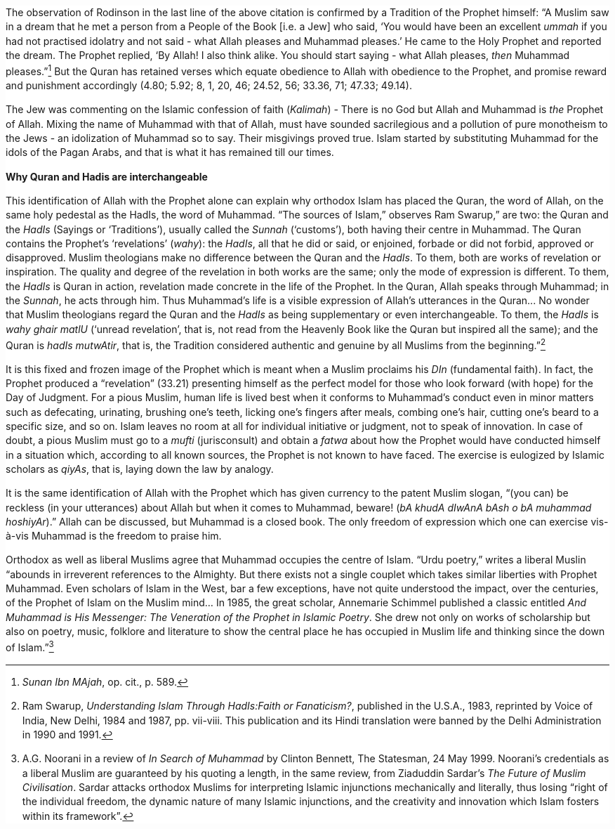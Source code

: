 The observation of Rodinson in the last line of the above citation is confirmed by a Tradition of the Prophet himself: “A Muslim saw in a dream that he met a person from a People of the Book \[i.e. a Jew\] who said, ‘You would have been an excellent *ummah* if you had not practised idolatry and not said - what Allah pleases and Muhammad pleases.’ He came to the Holy Prophet and reported the dream.  The Prophet replied, ‘By Allah! I also think alike.  You should start saying - what Allah pleases, *then* Muhammad pleases.”[^12]  But the Quran has retained verses which equate obedience to Allah with obedience to the Prophet, and promise reward and punishment accordingly (4.80; 5.92; 8, 1, 20, 46; 24.52, 56; 33.36, 71; 47.33; 49.14).

The Jew was commenting on the Islamic confession of faith (*Kalimah*) - There is no God but Allah and Muhammad is *the* Prophet of Allah. 
Mixing the name of Muhammad with that of Allah, must have sounded sacrilegious and a pollution of pure monotheism to the Jews - an idolization of Muhammad so to say.  Their misgivings proved true.  Islam started by substituting Muhammad for the idols of the Pagan Arabs, and that is what it has remained till our times.

**Why Quran and Hadis are interchangeable**

This identification of Allah with the Prophet alone can explain why orthodox Islam has placed the Quran, the word of Allah, on the same holy pedestal as the HadIs, the word of Muhammad.  “The sources of Islam,” observes Ram Swarup,” are two: the Quran and the *HadIs* (Sayings or ‘Traditions’), usually called the *Sunnah* (‘customs’), both having their centre in Muhammad.  The Quran contains the Prophet’s ‘revelations’ (*wahy*): the *HadIs*, all that he did or said, or enjoined, forbade or did not forbid, approved or disapproved.  Muslim theologians make no difference between the Quran and the *HadIs*.  To them, both are works of revelation or inspiration.  The quality and degree of the revelation in both works are the same; only the mode of expression is different.  To them, the *HadIs* is Quran in action, revelation made concrete in the life of the Prophet.  In the Quran, Allah speaks through Muhammad; in the *Sunnah*, he acts through him. 
Thus Muhammad’s life is a visible expression of Allah’s utterances in the Quran... No wonder that Muslim theologians regard the Quran and the
*HadIs* as being supplementary or even interchangeable.  To them, the
*HadIs* is *wahy ghair matlU* (‘unread revelation’, that is, not read
from the Heavenly Book like the Quran but inspired all the same); and the Quran is *hadIs mutwAtir*, that is, the Tradition considered authentic and genuine by all Muslims from the beginning.”[^13]

It is this fixed and frozen image of the Prophet which is meant when a Muslim proclaims his *DIn* (fundamental faith).  In fact, the Prophet produced a “revelation” (33.21) presenting himself as the perfect model for those who look forward (with hope) for the Day of Judgment.  For a pious Muslim, human life is lived best when it conforms to Muhammad’s conduct even in minor matters such as defecating, urinating, brushing one’s teeth, licking one’s fingers after meals, combing one’s hair, cutting one’s beard to a specific size, and so on.  Islam leaves no room at all for individual initiative or judgment, not to speak of innovation.  In case of doubt, a pious Muslim must go to a *mufti*
(jurisconsult) and obtain a *fatwa* about how the Prophet would have
conducted himself in a situation which, according to all known sources, the Prophet is not known to have faced.  The exercise is eulogized by Islamic scholars as *qiyAs*, that is, laying down the law by analogy.

It is the same identification of Allah with the Prophet which has given currency to the patent Muslim slogan, “(you can) be reckless (in your utterances) about Allah but when it comes to Muhammad, beware! (*bA khudA dIwAnA bAsh o bA muhammad hoshiyAr*).” Allah can be discussed, but Muhammad is a closed book.  The only freedom of expression which one can exercise vis-à-vis Muhammad is the freedom to praise him.

Orthodox as well as liberal Muslims agree that Muhammad occupies the centre of Islam.  “Urdu poetry,” writes a liberal Muslin “abounds in irreverent references to the Almighty.  But there exists not a single couplet which takes similar liberties with Prophet Muhammad.  Even scholars of Islam in the West, bar a few exceptions, have not quite understood the impact, over the centuries, of the Prophet of Islam on the Muslim mind…  In 1985, the great scholar, Annemarie Schimmel published a classic entitled *And Muhammad is His Messenger: The Veneration of the Prophet in Islamic Poetry*.  She drew not only on works of scholarship but also on poetry, music, folklore and literature to show the central place he has occupied in Muslim life and thinking since the down of Islam.”[^14]


[^1]: There are five different systems of numbering the verses which number 6,239 in KUfah version, 6,204 in Basrah version, 6,225 in ShAmI version, 6,219 in Makkah version, and 6,211 in MadInah version.  It has 323,671, or according to other authorities, 338,606 *hurUf* or letters, and 77,934, or according to other authorities, 79,934 *kalimAt* or words
[^2]: We recommend two modem biographies of the Prophet which have been reprinted by Voice of India - *Mohammed and the Rise of Islam* by D.S. Margoliouth, New Delhi, 1985; and *The Life of Mahomet* by Sir William Muir, New Delhi, 1992.
[^3]: This document was cited and the Muslim-Jewish alliance invoked by Maulana Abut Kalam Azad when he harangued the Muslims in India to join hands *with* the Hindus and *against* the British during the Khilafat agitation (1920-22) without informing anyone why the alliance had broken down soon after it was sealed.  No other mullah came out with the truth.  They were depending upon Hindu ignorance of the history of Islam, particularly of the Prophet.
[^4]: K.S. Lal, *Theory and Practice of Muslim State in India*, Aditya Prakashan, New Delhi, 1999, pp. 95-110.  Chapter IV of the book deals with Income of the Muslim State in medieval India.  It has a section on *khams*.
[^5]: Cited by Maxime Rodinson in *Mohammed*, Second (revised) edition, London, 1971, p. 207 with reference to TirmidhI, *sahIh*, kitAb 44 (‘tafsIr al-qurAn), on sUrah al-azhAb, hadith 9a to 11 (ed.  Cairo, 1292 H., vol.  II, p. 209f).
[^6]: *Sahih Muslim SharIf*, Arabic text with Urdu translation by Allama Wahid-uz-Zaman, Aitqad Publishing House, Delhi, 1986, Volume IV, p. 80.
[^7]: *Sunan Ibn MAjah*, Arabic text with Urdu translation by Maulana Abdul Hakim Khan Akhtar Shahjahanpuri, Aitqad Publishing House, Delhi, 1986, Volume I, p. 557.
[^8]: Ibn IshAq, *SIrat RasUl Allah*, translated by A. Gillaume, OUP, Karachi, Eighth Impression, 1987, p. 300.
[^9]: *TArIkh-i-Tabari*, Volume I, *SIrat an-Nabi*, Translated into Urdu by Saiyyad Muhammad Ibrahim, Nafis Academy, Karachi, n.d., p. 163. 
[^10]: Brigadier S.K. Malik, *The Quranic Concept of War*, Lahore, 1979, First Indian reprint, New Delhi, 1986, p. 81.  Emphasis added.
[^11]: Maxime Rodinson, *Mohammed*. Second (revised) edition, London, 1971, pp. 217-20.  Emphasis added.
[^12]: *Sunan Ibn MAjah*, op. cit., p. 589.
[^13]: Ram Swarup, *Understanding Islam Through HadIs:Faith or Fanaticism?*, published in the U.S.A., 1983, reprinted by Voice of India, New Delhi, 1984 and 1987, pp. vii-viii.  This publication and its Hindi translation were banned by the Delhi Administration in 1990 and 1991.
[^14]: A.G. Noorani in a review of *In Search of Muhammad* by Clinton Bennett, The Statesman, 24 May 1999.  Noorani’s credentials as a liberal Muslim are guaranteed by his quoting a length, in the same review, from Ziaduddin Sardar’s *The Future of Muslim Civilisation*. Sardar attacks orthodox Muslims for interpreting Islamic injunctions mechanically and literally, thus losing “right of the individual freedom, the dynamic nature of many Islamic injunctions, and the creativity and innovation which Islam fosters within its framework”.
[^15]: For proceedings of the case in the court of Shri Z.S. Lohat, see *Freedom of Expressions: Secular Theocracy Versus Liberal Democracy*, compiled by Sita Ram Goel and published by Voice of India, New Delhi, 1998, pp. 1-9.